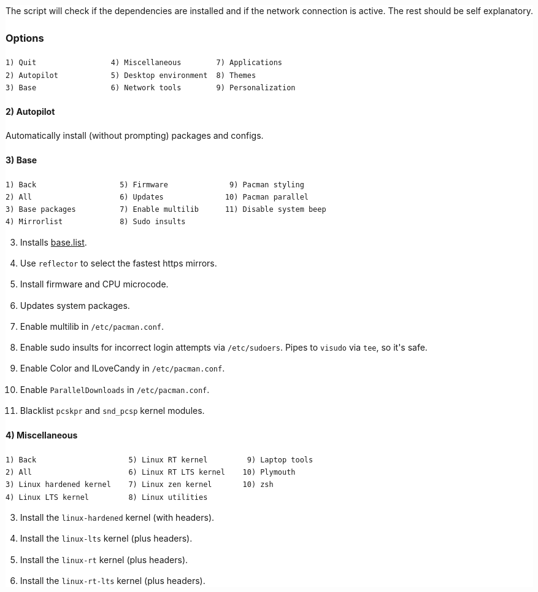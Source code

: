 The script will check if the dependencies are installed and if the network
connection is active. The rest should be self explanatory.

### Options

```
1) Quit                 4) Miscellaneous        7) Applications
2) Autopilot            5) Desktop environment  8) Themes
3) Base                 6) Network tools        9) Personalization
```

#### 2) Autopilot

Automatically install (without prompting) packages and configs.

#### 3) Base

```
1) Back                   5) Firmware              9) Pacman styling
2) All                    6) Updates              10) Pacman parallel
3) Base packages          7) Enable multilib      11) Disable system beep
4) Mirrorlist             8) Sudo insults
```

3. Installs [base.list](packages/base.list).

4. Use `reflector` to select the fastest https mirrors.

5. Install firmware and CPU microcode.

6. Updates system packages.

7. Enable multilib in `/etc/pacman.conf`.

8. Enable sudo insults for incorrect login attempts via `/etc/sudoers`. Pipes to
   `visudo` via `tee`, so it's safe.

9. Enable Color and ILoveCandy in `/etc/pacman.conf`.

10. Enable `ParallelDownloads` in `/etc/pacman.conf`.

11. Blacklist `pcskpr` and `snd_pcsp` kernel modules.

#### 4) Miscellaneous

```
1) Back                     5) Linux RT kernel         9) Laptop tools
2) All                      6) Linux RT LTS kernel    10) Plymouth
3) Linux hardened kernel    7) Linux zen kernel       10) zsh
4) Linux LTS kernel         8) Linux utilities
```

3. Install the `linux-hardened` kernel (with headers).

4. Install the `linux-lts` kernel (plus headers).

5. Install the `linux-rt` kernel (plus headers).

6. Install the `linux-rt-lts` kernel (plus headers).

